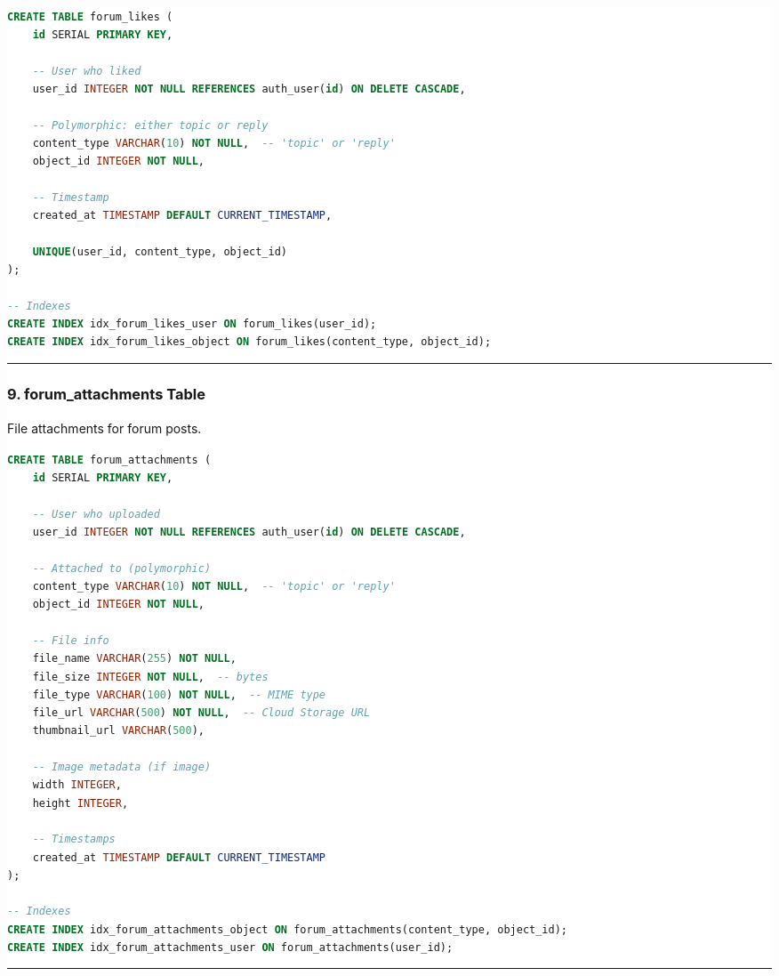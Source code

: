 ```sql
CREATE TABLE forum_likes (
    id SERIAL PRIMARY KEY,
    
    -- User who liked
    user_id INTEGER NOT NULL REFERENCES auth_user(id) ON DELETE CASCADE,
    
    -- Polymorphic: either topic or reply
    content_type VARCHAR(10) NOT NULL,  -- 'topic' or 'reply'
    object_id INTEGER NOT NULL,
    
    -- Timestamp
    created_at TIMESTAMP DEFAULT CURRENT_TIMESTAMP,
    
    UNIQUE(user_id, content_type, object_id)
);

-- Indexes
CREATE INDEX idx_forum_likes_user ON forum_likes(user_id);
CREATE INDEX idx_forum_likes_object ON forum_likes(content_type, object_id);
```

---

### 9. **forum_attachments** Table

File attachments for forum posts.

```sql
CREATE TABLE forum_attachments (
    id SERIAL PRIMARY KEY,
    
    -- User who uploaded
    user_id INTEGER NOT NULL REFERENCES auth_user(id) ON DELETE CASCADE,
    
    -- Attached to (polymorphic)
    content_type VARCHAR(10) NOT NULL,  -- 'topic' or 'reply'
    object_id INTEGER NOT NULL,
    
    -- File info
    file_name VARCHAR(255) NOT NULL,
    file_size INTEGER NOT NULL,  -- bytes
    file_type VARCHAR(100) NOT NULL,  -- MIME type
    file_url VARCHAR(500) NOT NULL,  -- Cloud Storage URL
    thumbnail_url VARCHAR(500),
    
    -- Image metadata (if image)
    width INTEGER,
    height INTEGER,
    
    -- Timestamps
    created_at TIMESTAMP DEFAULT CURRENT_TIMESTAMP
);

-- Indexes
CREATE INDEX idx_forum_attachments_object ON forum_attachments(content_type, object_id);
CREATE INDEX idx_forum_attachments_user ON forum_attachments(user_id);
```

---